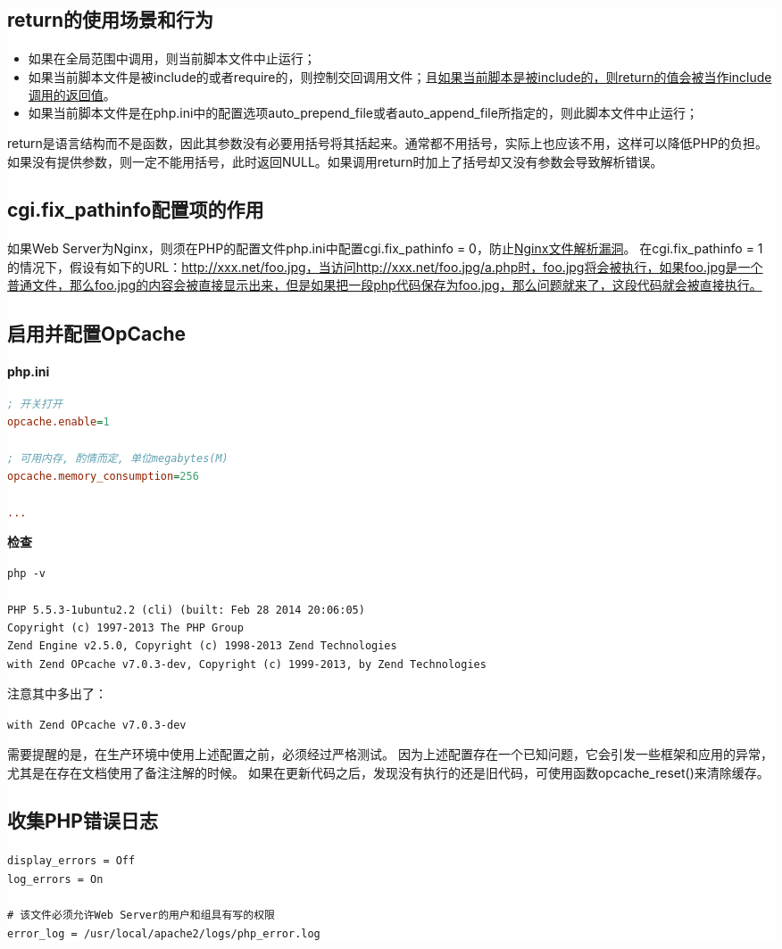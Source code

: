 ## return的使用场景和行为

* 如果在全局范围中调用，则当前脚本文件中止运行；
* 如果当前脚本文件是被include的或者require的，则控制交回调用文件；且<u>如果当前脚本是被include的，则return的值会被当作include调用的返回值</u>。
* 如果当前脚本文件是在php.ini中的配置选项auto_prepend_file或者auto_append_file所指定的，则此脚本文件中止运行；

return是语言结构而不是函数，因此其参数没有必要用括号将其括起来。通常都不用括号，实际上也应该不用，这样可以降低PHP的负担。 如果没有提供参数，则一定不能用括号，此时返回NULL。如果调用return时加上了括号却又没有参数会导致解析错误。




## cgi.fix_pathinfo配置项的作用

如果Web Server为Nginx，则须在PHP的配置文件php.ini中配置cgi.fix_pathinfo = 0，防止<u>Nginx文件解析漏洞</u>。
在cgi.fix_pathinfo = 1的情况下，假设有如下的URL：http://xxx.net/foo.jpg，当访问http://xxx.net/foo.jpg/a.php时，foo.jpg将会被执行，如果foo.jpg是一个普通文件，那么foo.jpg的内容会被直接显示出来，但是如果把一段php代码保存为foo.jpg，那么问题就来了，这段代码就会被直接执行。



## 启用并配置OpCache

**php.ini**
```ini
; 开关打开
opcache.enable=1

; 可用内存, 酌情而定, 单位megabytes(M)
opcache.memory_consumption=256

...
```

**检查**
```
php -v

PHP 5.5.3-1ubuntu2.2 (cli) (built: Feb 28 2014 20:06:05) 
Copyright (c) 1997-2013 The PHP Group
Zend Engine v2.5.0, Copyright (c) 1998-2013 Zend Technologies
with Zend OPcache v7.0.3-dev, Copyright (c) 1999-2013, by Zend Technologies
```
注意其中多出了：
```
with Zend OPcache v7.0.3-dev
```
需要提醒的是，在生产环境中使用上述配置之前，必须经过严格测试。 因为上述配置存在一个已知问题，它会引发一些框架和应用的异常， 尤其是在存在文档使用了备注注解的时候。
如果在更新代码之后，发现没有执行的还是旧代码，可使用函数opcache_reset()来清除缓存。



## 收集PHP错误日志

```
display_errors = Off
log_errors = On

# 该文件必须允许Web Server的用户和组具有写的权限
error_log = /usr/local/apache2/logs/php_error.log 
```
